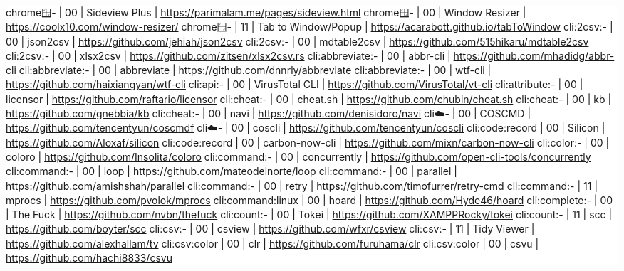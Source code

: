chrome:window:-                  | 00   | Sideview Plus                                                      | https://parimalam.me/pages/sideview.html
chrome:window:-                  | 00   | Window Resizer                                                     | https://coolx10.com/window-resizer/
chrome:window:-                  | 11   | Tab to Window/Popup                                                | https://acarabott.github.io/tabToWindow
cli:2csv:-                       | 00   | json2csv                                                           | https://github.com/jehiah/json2csv
cli:2csv:-                       | 00   | mdtable2csv                                                        | https://github.com/515hikaru/mdtable2csv
cli:2csv:-                       | 00   | xlsx2csv                                                           | https://github.com/zitsen/xlsx2csv.rs
cli:abbreviate:-                 | 00   | abbr-cli                                                           | https://github.com/mhadidg/abbr-cli
cli:abbreviate:-                 | 00   | abbreviate                                                         | https://github.com/dnnrly/abbreviate
cli:abbreviate:-                 | 00   | wtf-cli                                                            | https://github.com/haixiangyan/wtf-cli
cli:api:-                        | 00   | VirusTotal CLI                                                     | https://github.com/VirusTotal/vt-cli
cli:attribute:-                  | 00   | licensor                                                           | https://github.com/raftario/licensor
cli:cheat:-                      | 00   | cheat.sh                                                           | https://github.com/chubin/cheat.sh
cli:cheat:-                      | 00   | kb                                                                 | https://github.com/gnebbia/kb
cli:cheat:-                      | 00   | navi                                                               | https://github.com/denisidoro/navi
cli:cloud:-                      | 00   | COSCMD                                                             | https://github.com/tencentyun/coscmdf
cli:cloud:-                      | 00   | coscli                                                             | https://github.com/tencentyun/coscli
cli:code:record                  | 00   | Silicon                                                            | https://github.com/Aloxaf/silicon
cli:code:record                  | 00   | carbon-now-cli                                                     | https://github.com/mixn/carbon-now-cli
cli:color:-                      | 00   | coloro                                                             | https://github.com/Insolita/coloro
cli:command:-                    | 00   | concurrently                                                       | https://github.com/open-cli-tools/concurrently
cli:command:-                    | 00   | loop                                                               | https://github.com/mateodelnorte/loop
cli:command:-                    | 00   | parallel                                                           | https://github.com/amishshah/parallel
cli:command:-                    | 00   | retry                                                              | https://github.com/timofurrer/retry-cmd
cli:command:-                    | 11   | mprocs                                                             | https://github.com/pvolok/mprocs
cli:command:linux                | 00   | hoard                                                              | https://github.com/Hyde46/hoard
cli:complete:-                   | 00   | The Fuck                                                           | https://github.com/nvbn/thefuck
cli:count:-                      | 00   | Tokei                                                              | https://github.com/XAMPPRocky/tokei
cli:count:-                      | 11   | scc                                                                | https://github.com/boyter/scc
cli:csv:-                        | 00   | csview                                                             | https://github.com/wfxr/csview
cli:csv:-                        | 11   | Tidy Viewer                                                        | https://github.com/alexhallam/tv
cli:csv:color                    | 00   | clr                                                                | https://github.com/furuhama/clr
cli:csv:color                    | 00   | csvu                                                               | https://github.com/hachi8833/csvu